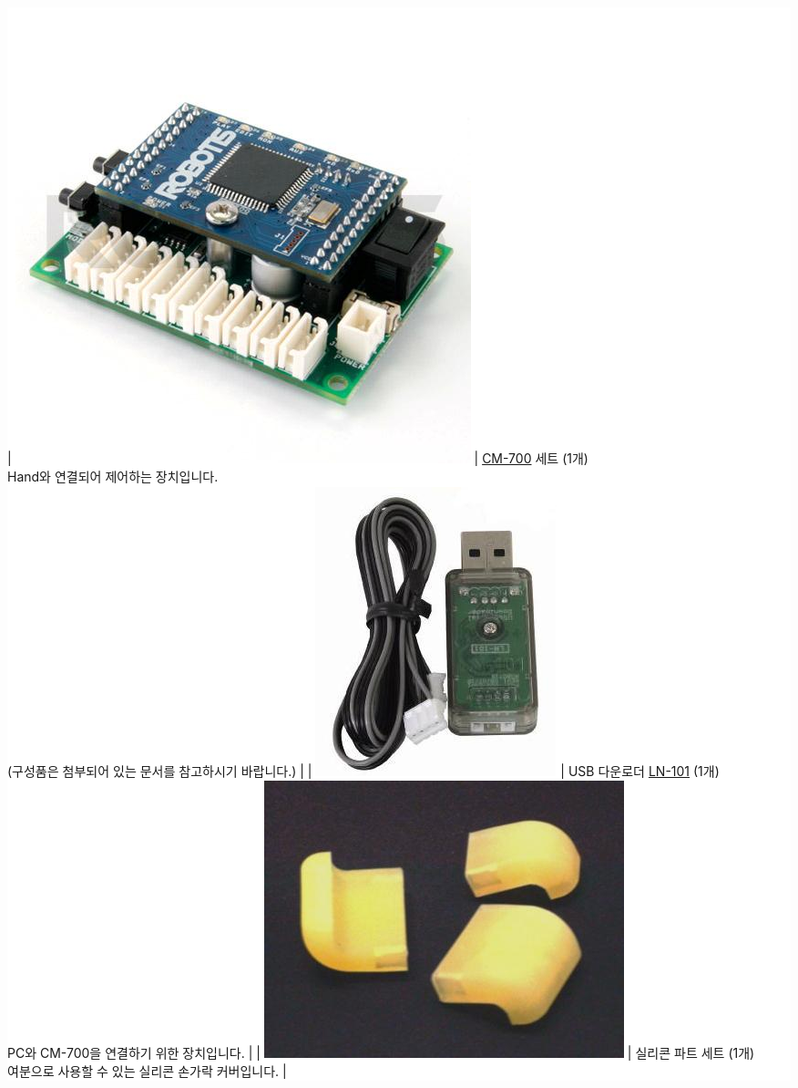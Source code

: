 | ![img](/assets/images/platform/hand/cm700.jpg) | [CM-700] 세트 (1개)<br />Hand와 연결되어 제어하는 장치입니다.<br />(구성품은 첨부되어 있는 문서를 참고하시기 바랍니다.) |
| ![img](/assets/images/platform/hand/ln101.jpg) | USB 다운로더 [LN-101] (1개)<br />PC와 CM-700을 연결하기 위한 장치입니다. |
| ![img](/assets/images/platform/hand/platform_hand_siliconefinger.jpg) | 실리콘 파트 세트 (1개)<br />여분으로 사용할 수 있는 실리콘 손가락 커버입니다. |

[PHN_Development(v1.00).zip]: http://support.robotis.com/ko/baggage_files/platform/hand/phn_development(v1.00).zip
[PHN_Development(v1.01).zip]: http://support.robotis.com/ko/baggage_files/platform/hand/phn_development(v1.01).zip
[MX-28]: /docs/kr/dxl/mx/mx-28/
[CM-700]: /docs/kr/parts/controller/cm-700/
[LN-101]: /docs/kr/parts/interface/ln-101/
[데모 프로그램 설치 방법]: #로봇핸드-프로그래밍
[로보플러스 터미널]: /docs/kr/software/rplus1/terminal/
[다이나믹셀과 통신하기 위한 프로토콜]: /docs/kr/dxl/protocol1/
[다이나믹셀 SDK]: /docs/en/software/dynamixel/dynamixel_sdk/overview/
[컨트롤 테이블]: /docs/kr/dxl/mx/mx-28/#control-table
[speed]: /docs/kr/dxl/mx/mx-28/#moving-speed-32
[Moving flag]: /docs/kr/dxl/mx/mx-28/#moving-46
[토크를 On/Off]: /docs/kr/dxl/mx/mx-28/#torque-enable-24
[Load를 센싱할 수 있는 기능]: /docs/kr/dxl/mx/mx-28/#present-load-40
[ADC 예제]: /docs/kr/software/embedded_sdk/embedded_c_cm510/#적외선-센서
[하드웨어 포트맵 참고]: /docs/kr/software/embedded_sdk/embedded_c_cm510/#cm-700
[로보플러스 사용준비(CM-700 펌웨어 복구)]: /docs/kr/software/rplus1/manager/#펌웨어-복구
[로보플러스 태스크 프로그래밍]: /docs/kr/software/rplus1/task/getting_started/
[로보플러스 모션으로 Hand 모션 만들기]: /docs/kr/software/rplus1/motion/